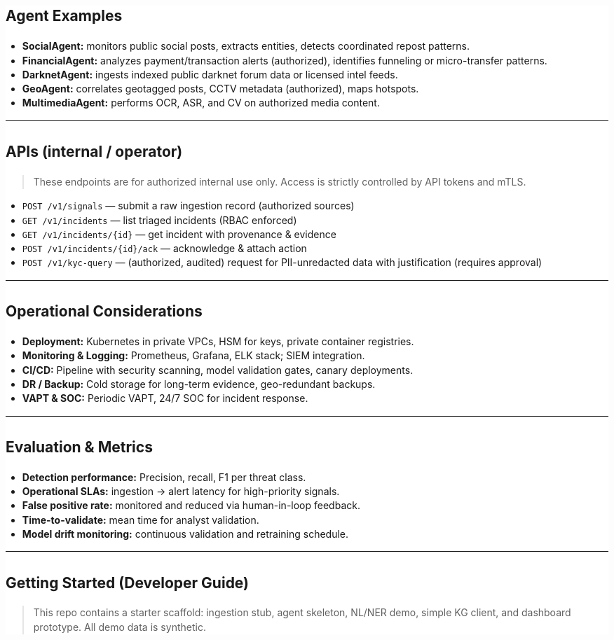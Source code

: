 
## Agent Examples

- **SocialAgent:** monitors public social posts, extracts entities, detects coordinated repost patterns.
- **FinancialAgent:** analyzes payment/transaction alerts (authorized), identifies funneling or micro-transfer patterns.
- **DarknetAgent:** ingests indexed public darknet forum data or licensed intel feeds.
- **GeoAgent:** correlates geotagged posts, CCTV metadata (authorized), maps hotspots.
- **MultimediaAgent:** performs OCR, ASR, and CV on authorized media content.

---

## APIs (internal / operator)

> These endpoints are for authorized internal use only. Access is strictly controlled by API tokens and mTLS.

- `POST /v1/signals` — submit a raw ingestion record (authorized sources)
- `GET /v1/incidents` — list triaged incidents (RBAC enforced)
- `GET /v1/incidents/{id}` — get incident with provenance & evidence
- `POST /v1/incidents/{id}/ack` — acknowledge & attach action
- `POST /v1/kyc-query` — (authorized, audited) request for PII-unredacted data with justification (requires approval)

---

## Operational Considerations

- **Deployment:** Kubernetes in private VPCs, HSM for keys, private container registries.
- **Monitoring & Logging:** Prometheus, Grafana, ELK stack; SIEM integration.
- **CI/CD:** Pipeline with security scanning, model validation gates, canary deployments.
- **DR / Backup:** Cold storage for long-term evidence, geo-redundant backups.
- **VAPT & SOC:** Periodic VAPT, 24/7 SOC for incident response.

---

## Evaluation & Metrics

- **Detection performance:** Precision, recall, F1 per threat class.
- **Operational SLAs:** ingestion → alert latency for high-priority signals.
- **False positive rate:** monitored and reduced via human-in-loop feedback.
- **Time-to-validate:** mean time for analyst validation.
- **Model drift monitoring:** continuous validation and retraining schedule.

---

## Getting Started (Developer Guide)

> This repo contains a starter scaffold: ingestion stub, agent skeleton, NL/NER demo, simple KG client, and dashboard prototype. All demo data is synthetic.
